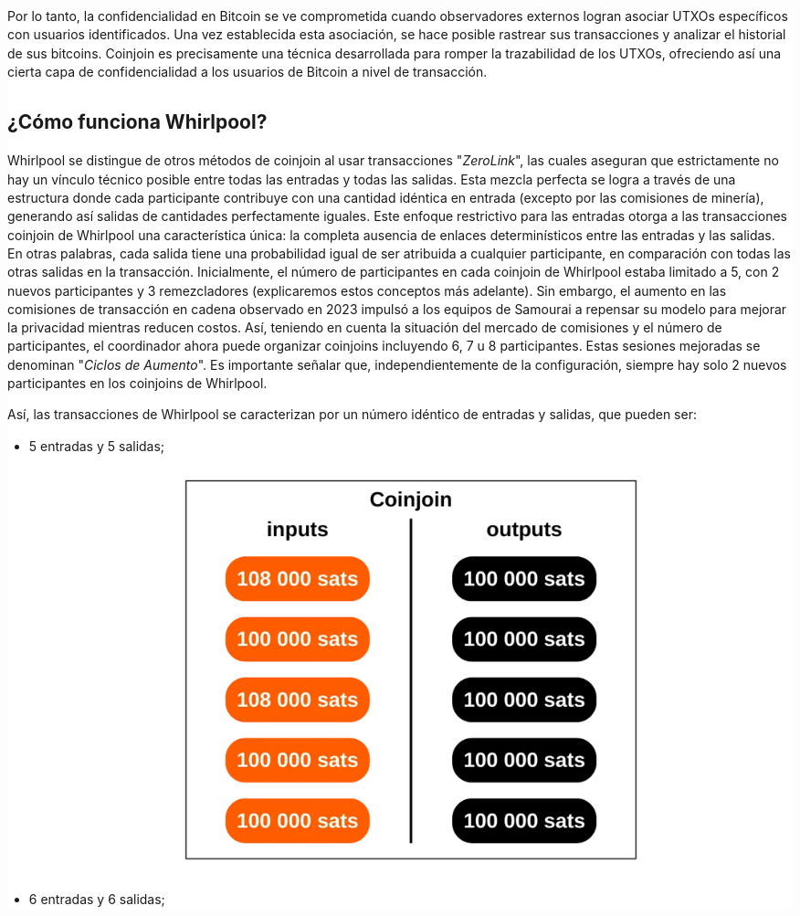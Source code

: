 
Por lo tanto, la confidencialidad en Bitcoin se ve comprometida cuando observadores externos logran asociar UTXOs específicos con usuarios identificados. Una vez establecida esta asociación, se hace posible rastrear sus transacciones y analizar el historial de sus bitcoins. Coinjoin es precisamente una técnica desarrollada para romper la trazabilidad de los UTXOs, ofreciendo así una cierta capa de confidencialidad a los usuarios de Bitcoin a nivel de transacción.

## ¿Cómo funciona Whirlpool?
Whirlpool se distingue de otros métodos de coinjoin al usar transacciones "_ZeroLink_", las cuales aseguran que estrictamente no hay un vínculo técnico posible entre todas las entradas y todas las salidas. Esta mezcla perfecta se logra a través de una estructura donde cada participante contribuye con una cantidad idéntica en entrada (excepto por las comisiones de minería), generando así salidas de cantidades perfectamente iguales.
Este enfoque restrictivo para las entradas otorga a las transacciones coinjoin de Whirlpool una característica única: la completa ausencia de enlaces determinísticos entre las entradas y las salidas. En otras palabras, cada salida tiene una probabilidad igual de ser atribuida a cualquier participante, en comparación con todas las otras salidas en la transacción.
Inicialmente, el número de participantes en cada coinjoin de Whirlpool estaba limitado a 5, con 2 nuevos participantes y 3 remezcladores (explicaremos estos conceptos más adelante). Sin embargo, el aumento en las comisiones de transacción en cadena observado en 2023 impulsó a los equipos de Samourai a repensar su modelo para mejorar la privacidad mientras reducen costos. Así, teniendo en cuenta la situación del mercado de comisiones y el número de participantes, el coordinador ahora puede organizar coinjoins incluyendo 6, 7 u 8 participantes. Estas sesiones mejoradas se denominan "_Ciclos de Aumento_". Es importante señalar que, independientemente de la configuración, siempre hay solo 2 nuevos participantes en los coinjoins de Whirlpool.

Así, las transacciones de Whirlpool se caracterizan por un número idéntico de entradas y salidas, que pueden ser:
- 5 entradas y 5 salidas;
![coinjoin](assets/es/2.webp)
- 6 entradas y 6 salidas;